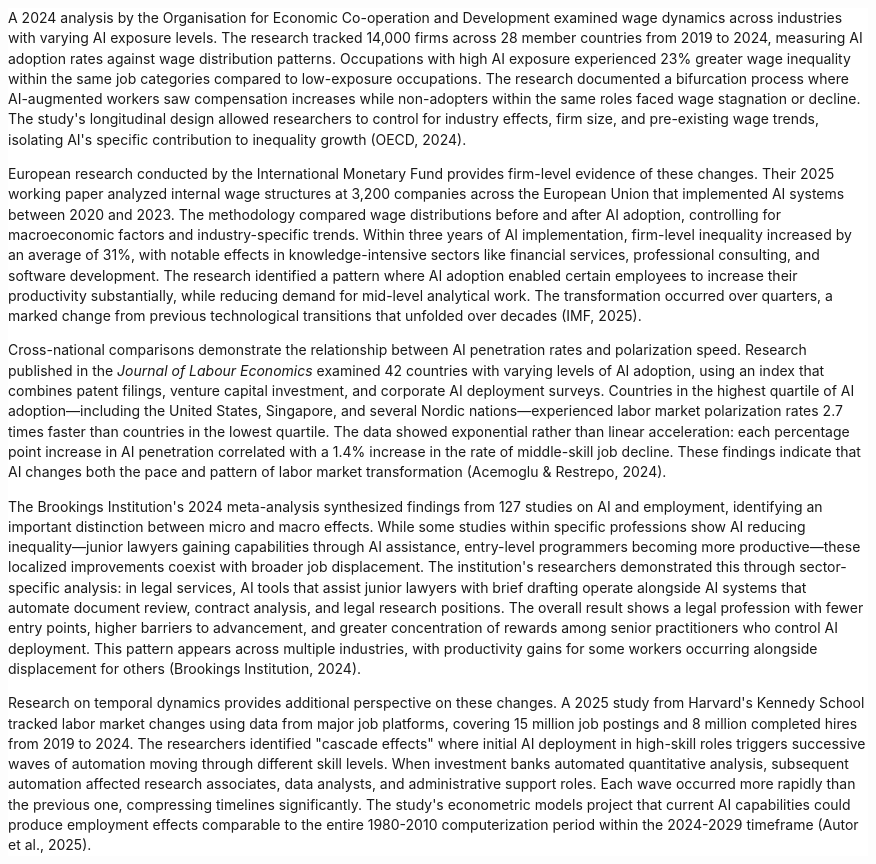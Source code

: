 A 2024 analysis by the Organisation for Economic Co-operation and Development examined wage dynamics across industries with varying AI exposure levels. The research tracked 14,000 firms across 28 member countries from 2019 to 2024, measuring AI adoption rates against wage distribution patterns. Occupations with high AI exposure experienced 23% greater wage inequality within the same job categories compared to low-exposure occupations. The research documented a bifurcation process where AI-augmented workers saw compensation increases while non-adopters within the same roles faced wage stagnation or decline. The study's longitudinal design allowed researchers to control for industry effects, firm size, and pre-existing wage trends, isolating AI's specific contribution to inequality growth (OECD, 2024).

European research conducted by the International Monetary Fund provides firm-level evidence of these changes. Their 2025 working paper analyzed internal wage structures at 3,200 companies across the European Union that implemented AI systems between 2020 and 2023. The methodology compared wage distributions before and after AI adoption, controlling for macroeconomic factors and industry-specific trends. Within three years of AI implementation, firm-level inequality increased by an average of 31%, with notable effects in knowledge-intensive sectors like financial services, professional consulting, and software development. The research identified a pattern where AI adoption enabled certain employees to increase their productivity substantially, while reducing demand for mid-level analytical work. The transformation occurred over quarters, a marked change from previous technological transitions that unfolded over decades (IMF, 2025).

Cross-national comparisons demonstrate the relationship between AI penetration rates and polarization speed. Research published in the *Journal of Labour Economics* examined 42 countries with varying levels of AI adoption, using an index that combines patent filings, venture capital investment, and corporate AI deployment surveys. Countries in the highest quartile of AI adoption—including the United States, Singapore, and several Nordic nations—experienced labor market polarization rates 2.7 times faster than countries in the lowest quartile. The data showed exponential rather than linear acceleration: each percentage point increase in AI penetration correlated with a 1.4% increase in the rate of middle-skill job decline. These findings indicate that AI changes both the pace and pattern of labor market transformation (Acemoglu & Restrepo, 2024).

The Brookings Institution's 2024 meta-analysis synthesized findings from 127 studies on AI and employment, identifying an important distinction between micro and macro effects. While some studies within specific professions show AI reducing inequality—junior lawyers gaining capabilities through AI assistance, entry-level programmers becoming more productive—these localized improvements coexist with broader job displacement. The institution's researchers demonstrated this through sector-specific analysis: in legal services, AI tools that assist junior lawyers with brief drafting operate alongside AI systems that automate document review, contract analysis, and legal research positions. The overall result shows a legal profession with fewer entry points, higher barriers to advancement, and greater concentration of rewards among senior practitioners who control AI deployment. This pattern appears across multiple industries, with productivity gains for some workers occurring alongside displacement for others (Brookings Institution, 2024).

Research on temporal dynamics provides additional perspective on these changes. A 2025 study from Harvard's Kennedy School tracked labor market changes using data from major job platforms, covering 15 million job postings and 8 million completed hires from 2019 to 2024. The researchers identified "cascade effects" where initial AI deployment in high-skill roles triggers successive waves of automation moving through different skill levels. When investment banks automated quantitative analysis, subsequent automation affected research associates, data analysts, and administrative support roles. Each wave occurred more rapidly than the previous one, compressing timelines significantly. The study's econometric models project that current AI capabilities could produce employment effects comparable to the entire 1980-2010 computerization period within the 2024-2029 timeframe (Autor et al., 2025).
